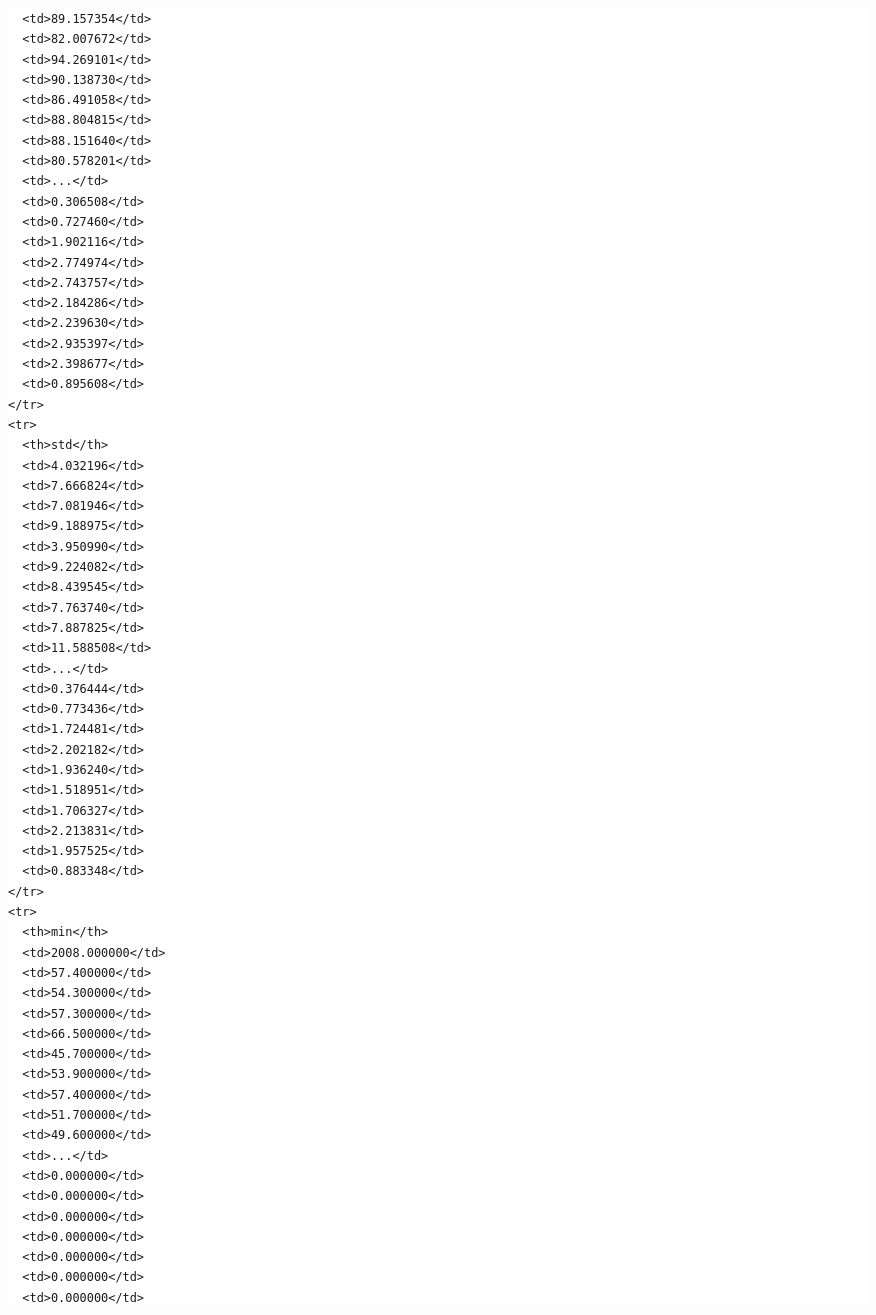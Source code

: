       <td>89.157354</td>
      <td>82.007672</td>
      <td>94.269101</td>
      <td>90.138730</td>
      <td>86.491058</td>
      <td>88.804815</td>
      <td>88.151640</td>
      <td>80.578201</td>
      <td>...</td>
      <td>0.306508</td>
      <td>0.727460</td>
      <td>1.902116</td>
      <td>2.774974</td>
      <td>2.743757</td>
      <td>2.184286</td>
      <td>2.239630</td>
      <td>2.935397</td>
      <td>2.398677</td>
      <td>0.895608</td>
    </tr>
    <tr>
      <th>std</th>
      <td>4.032196</td>
      <td>7.666824</td>
      <td>7.081946</td>
      <td>9.188975</td>
      <td>3.950990</td>
      <td>9.224082</td>
      <td>8.439545</td>
      <td>7.763740</td>
      <td>7.887825</td>
      <td>11.588508</td>
      <td>...</td>
      <td>0.376444</td>
      <td>0.773436</td>
      <td>1.724481</td>
      <td>2.202182</td>
      <td>1.936240</td>
      <td>1.518951</td>
      <td>1.706327</td>
      <td>2.213831</td>
      <td>1.957525</td>
      <td>0.883348</td>
    </tr>
    <tr>
      <th>min</th>
      <td>2008.000000</td>
      <td>57.400000</td>
      <td>54.300000</td>
      <td>57.300000</td>
      <td>66.500000</td>
      <td>45.700000</td>
      <td>53.900000</td>
      <td>57.400000</td>
      <td>51.700000</td>
      <td>49.600000</td>
      <td>...</td>
      <td>0.000000</td>
      <td>0.000000</td>
      <td>0.000000</td>
      <td>0.000000</td>
      <td>0.000000</td>
      <td>0.000000</td>
      <td>0.000000</td>
